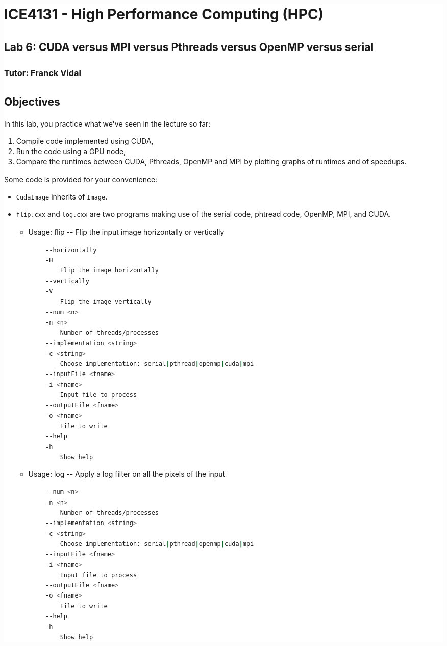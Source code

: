 # ICE4131 - High Performance Computing (HPC)
## Lab 6: CUDA versus MPI versus Pthreads versus OpenMP versus serial
### Tutor: Franck Vidal

## Objectives

In this lab, you practice what we've seen in the lecture so far:
1. Compile code implemented using CUDA,
2. Run the code using a GPU node,
3. Compare the runtimes between CUDA, Pthreads, OpenMP and MPI by plotting graphs of runtimes and of speedups.

Some code is provided for your convenience:
- `CudaImage` inherits of `Image`.
- `flip.cxx` and `log.cxx` are two programs making use of the serial code, phtread code, OpenMP, MPI, and CUDA.
    - Usage: flip -- Flip the input image horizontally or vertically
    ```bash
            --horizontally
            -H
                Flip the image horizontally
            --vertically
            -V
                Flip the image vertically
            --num <n>
            -n <n>
                Number of threads/processes
            --implementation <string>
            -c <string>
                Choose implementation: serial|pthread|openmp|cuda|mpi
            --inputFile <fname>
            -i <fname>
                Input file to process
            --outputFile <fname>
            -o <fname>
                File to write
            --help
            -h
                Show help
    ```

    - Usage: log -- Apply a log filter on all the pixels of the input
    ```bash
            --num <n>
            -n <n>
                Number of threads/processes
            --implementation <string>
            -c <string>
                Choose implementation: serial|pthread|openmp|cuda|mpi
            --inputFile <fname>
            -i <fname>
                Input file to process
            --outputFile <fname>
            -o <fname>
                File to write
            --help
            -h
                Show help
    ```
